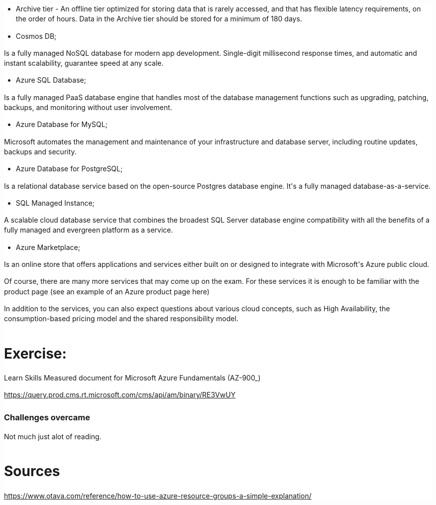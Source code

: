 - Archive tier - An offline tier optimized for storing data that is rarely accessed, and that has flexible latency requirements, on the order of hours. Data in the Archive tier should be stored for a minimum of 180 days.

- Cosmos DB;

Is a fully managed NoSQL database for modern app development. Single-digit millisecond response times, and automatic and instant scalability, guarantee speed at any scale.

- Azure SQL Database;

Is a fully managed PaaS database engine that handles most of the database management functions such as upgrading, patching, backups, and monitoring without user involvement. 


- Azure Database for MySQL;

Microsoft automates the management and maintenance of your infrastructure and database server, including routine updates, backups and security.

- Azure Database for PostgreSQL;

Is a relational database service based on the open-source Postgres database engine. It's a fully managed database-as-a-service.

- SQL Managed Instance;

A scalable cloud database service that combines the broadest SQL Server database engine compatibility with all the benefits of a fully managed and evergreen platform as a service. 

- Azure Marketplace;

Is an online store that offers applications and services either built on or designed to integrate with Microsoft's Azure public cloud.

Of course, there are many more services that may come up on the exam. For these services it is enough to be familiar with the product page (see an example of an Azure product page here)



In addition to the services, you can also expect questions about various cloud concepts, such as High Availability, the consumption-based pricing model and the shared responsibility model.



# Exercise:
Learn Skills Measured document for Microsoft Azure Fundamentals (AZ-900_)

https://query.prod.cms.rt.microsoft.com/cms/api/am/binary/RE3VwUY

### Challenges overcame

Not much just alot of reading.

# Sources



https://www.otava.com/reference/how-to-use-azure-resource-groups-a-simple-explanation/
